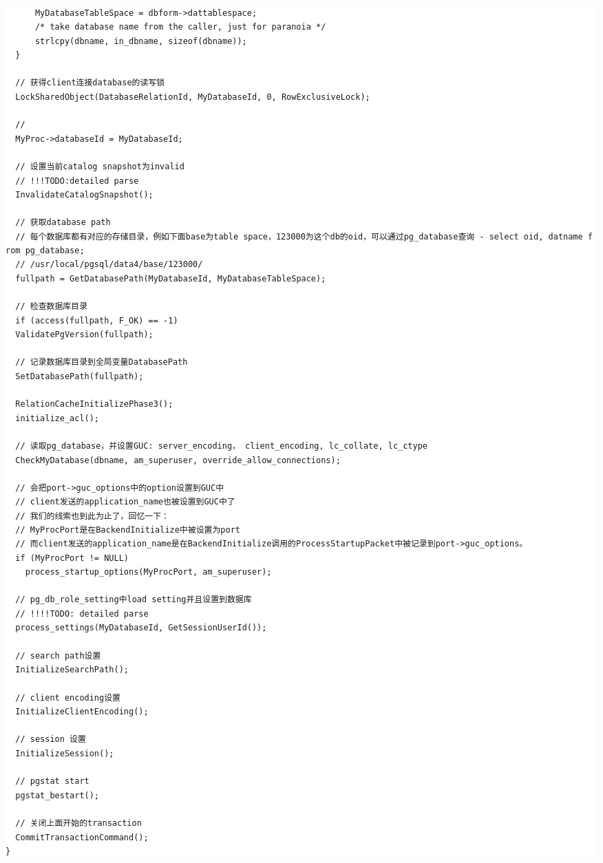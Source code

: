 ```
      MyDatabaseTableSpace = dbform->dattablespace;
      /* take database name from the caller, just for paranoia */
      strlcpy(dbname, in_dbname, sizeof(dbname));
  }
  
  // 获得client连接database的读写锁
  LockSharedObject(DatabaseRelationId, MyDatabaseId, 0, RowExclusiveLock);
  
  // 
  MyProc->databaseId = MyDatabaseId;
  
  // 设置当前catalog snapshot为invalid
  // !!!TODO:detailed parse
  InvalidateCatalogSnapshot();
  
  // 获取database path
  // 每个数据库都有对应的存储目录，例如下面base为table space，123000为这个db的oid，可以通过pg_database查询 - select oid, datname from pg_database;
  // /usr/local/pgsql/data4/base/123000/
  fullpath = GetDatabasePath(MyDatabaseId, MyDatabaseTableSpace);
  
  // 检查数据库目录
  if (access(fullpath, F_OK) == -1)
  ValidatePgVersion(fullpath);
  
  // 记录数据库目录到全局变量DatabasePath
  SetDatabasePath(fullpath);
  
  RelationCacheInitializePhase3();
  initialize_acl();
  
  // 读取pg_database，并设置GUC: server_encoding， client_encoding, lc_collate, lc_ctype
  CheckMyDatabase(dbname, am_superuser, override_allow_connections);
  
  // 会把port->guc_options中的option设置到GUC中
  // client发送的application_name也被设置到GUC中了
  // 我们的线索也到此为止了，回忆一下：
  // MyProcPort是在BackendInitialize中被设置为port
  // 而client发送的application_name是在BackendInitialize调用的ProcessStartupPacket中被记录到port->guc_options。
  if (MyProcPort != NULL)
    process_startup_options(MyProcPort, am_superuser);
  
  // pg_db_role_setting中load setting并且设置到数据库
  // !!!!TODO: detailed parse
  process_settings(MyDatabaseId, GetSessionUserId());
  
  // search path设置
  InitializeSearchPath();
  
  // client encoding设置
  InitializeClientEncoding();
  
  // session 设置
  InitializeSession();
  
  // pgstat start
  pgstat_bestart();
  
  // 关闭上面开始的transaction
  CommitTransactionCommand();
}

```